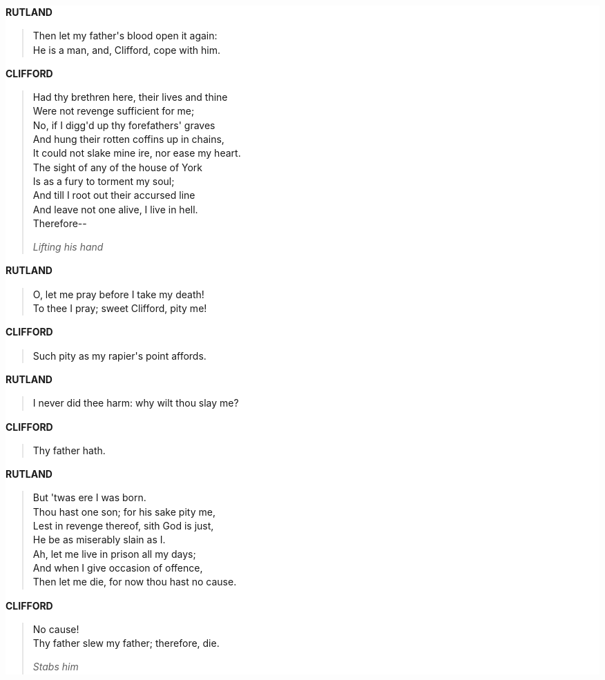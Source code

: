 <A NAME=speech9><b>RUTLAND</b></a>
<blockquote>
<A NAME=1.3.23>Then let my father's blood open it again:</A><br>
<A NAME=1.3.24>He is a man, and, Clifford, cope with him.</A><br>
</blockquote>

<A NAME=speech10><b>CLIFFORD</b></a>
<blockquote>
<A NAME=1.3.25>Had thy brethren here, their lives and thine</A><br>
<A NAME=1.3.26>Were not revenge sufficient for me;</A><br>
<A NAME=1.3.27>No, if I digg'd up thy forefathers' graves</A><br>
<A NAME=1.3.28>And hung their rotten coffins up in chains,</A><br>
<A NAME=1.3.29>It could not slake mine ire, nor ease my heart.</A><br>
<A NAME=1.3.30>The sight of any of the house of York</A><br>
<A NAME=1.3.31>Is as a fury to torment my soul;</A><br>
<A NAME=1.3.32>And till I root out their accursed line</A><br>
<A NAME=1.3.33>And leave not one alive, I live in hell.</A><br>
<A NAME=1.3.34>Therefore--</A><br>
<p><i>Lifting his hand</i></p>
</blockquote>

<A NAME=speech11><b>RUTLAND</b></a>
<blockquote>
<A NAME=1.3.35>O, let me pray before I take my death!</A><br>
<A NAME=1.3.36>To thee I pray; sweet Clifford, pity me!</A><br>
</blockquote>

<A NAME=speech12><b>CLIFFORD</b></a>
<blockquote>
<A NAME=1.3.37>Such pity as my rapier's point affords.</A><br>
</blockquote>

<A NAME=speech13><b>RUTLAND</b></a>
<blockquote>
<A NAME=1.3.38>I never did thee harm: why wilt thou slay me?</A><br>
</blockquote>

<A NAME=speech14><b>CLIFFORD</b></a>
<blockquote>
<A NAME=1.3.39>Thy father hath.</A><br>
</blockquote>

<A NAME=speech15><b>RUTLAND</b></a>
<blockquote>
<A NAME=1.3.40>                  But 'twas ere I was born.</A><br>
<A NAME=1.3.41>Thou hast one son; for his sake pity me,</A><br>
<A NAME=1.3.42>Lest in revenge thereof, sith God is just,</A><br>
<A NAME=1.3.43>He be as miserably slain as I.</A><br>
<A NAME=1.3.44>Ah, let me live in prison all my days;</A><br>
<A NAME=1.3.45>And when I give occasion of offence,</A><br>
<A NAME=1.3.46>Then let me die, for now thou hast no cause.</A><br>
</blockquote>

<A NAME=speech16><b>CLIFFORD</b></a>
<blockquote>
<A NAME=1.3.47>No cause!</A><br>
<A NAME=1.3.48>Thy father slew my father; therefore, die.</A><br>
<p><i>Stabs him</i></p>
</blockquote>
